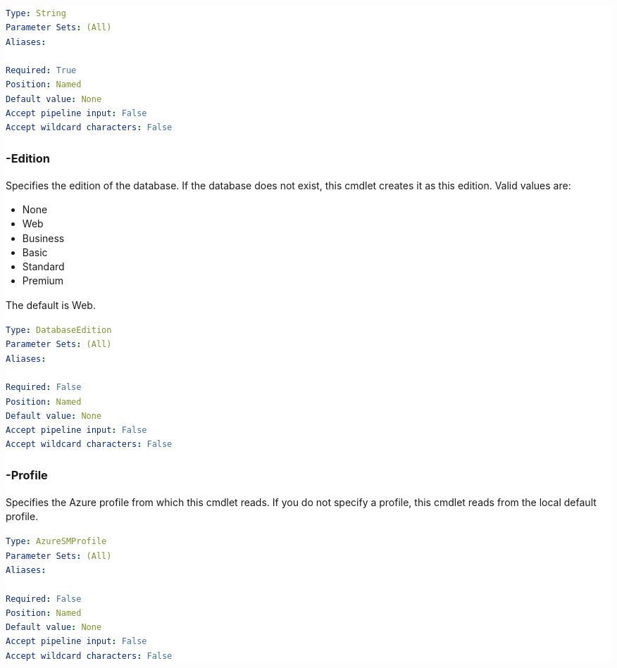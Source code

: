 ```yaml
Type: String
Parameter Sets: (All)
Aliases: 

Required: True
Position: Named
Default value: None
Accept pipeline input: False
Accept wildcard characters: False
```

### -Edition
Specifies the edition of the database.
If the database does not exist, this cmdlet creates it as this edition.
Valid values are: 

- None
- Web 
- Business 
- Basic
- Standard
- Premium

The default is Web.

```yaml
Type: DatabaseEdition
Parameter Sets: (All)
Aliases: 

Required: False
Position: Named
Default value: None
Accept pipeline input: False
Accept wildcard characters: False
```

### -Profile
Specifies the Azure profile from which this cmdlet reads.
If you do not specify a profile, this cmdlet reads from the local default profile.

```yaml
Type: AzureSMProfile
Parameter Sets: (All)
Aliases: 

Required: False
Position: Named
Default value: None
Accept pipeline input: False
Accept wildcard characters: False
```
